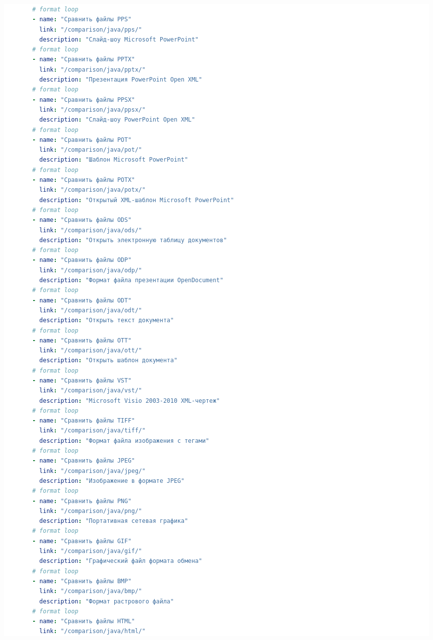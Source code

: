 ```yaml
        # format loop
        - name: "Сравнить файлы PPS"
          link: "/comparison/java/pps/"
          description: "Слайд-шоу Microsoft PowerPoint"
        # format loop
        - name: "Сравнить файлы PPTX"
          link: "/comparison/java/pptx/"
          description: "Презентация PowerPoint Open XML"
        # format loop
        - name: "Сравнить файлы PPSX"
          link: "/comparison/java/ppsx/"
          description: "Слайд-шоу PowerPoint Open XML"
        # format loop
        - name: "Сравнить файлы POT"
          link: "/comparison/java/pot/"
          description: "Шаблон Microsoft PowerPoint"
        # format loop
        - name: "Сравнить файлы POTX"
          link: "/comparison/java/potx/"
          description: "Открытый XML-шаблон Microsoft PowerPoint"
        # format loop
        - name: "Сравнить файлы ODS"
          link: "/comparison/java/ods/"
          description: "Открыть электронную таблицу документов"
        # format loop
        - name: "Сравнить файлы ODP"
          link: "/comparison/java/odp/"
          description: "Формат файла презентации OpenDocument"
        # format loop
        - name: "Сравнить файлы ODT"
          link: "/comparison/java/odt/"
          description: "Открыть текст документа"
        # format loop
        - name: "Сравнить файлы OTT"
          link: "/comparison/java/ott/"
          description: "Открыть шаблон документа"
        # format loop
        - name: "Сравнить файлы VST"
          link: "/comparison/java/vst/"
          description: "Microsoft Visio 2003-2010 XML-чертеж"
        # format loop
        - name: "Сравнить файлы TIFF"
          link: "/comparison/java/tiff/"
          description: "Формат файла изображения с тегами"
        # format loop
        - name: "Сравнить файлы JPEG"
          link: "/comparison/java/jpeg/"
          description: "Изображение в формате JPEG"
        # format loop
        - name: "Сравнить файлы PNG"
          link: "/comparison/java/png/"
          description: "Портативная сетевая графика"
        # format loop
        - name: "Сравнить файлы GIF"
          link: "/comparison/java/gif/"
          description: "Графический файл формата обмена"
        # format loop
        - name: "Сравнить файлы BMP"
          link: "/comparison/java/bmp/"
          description: "Формат растрового файла"
        # format loop
        - name: "Сравнить файлы HTML"
          link: "/comparison/java/html/"
```